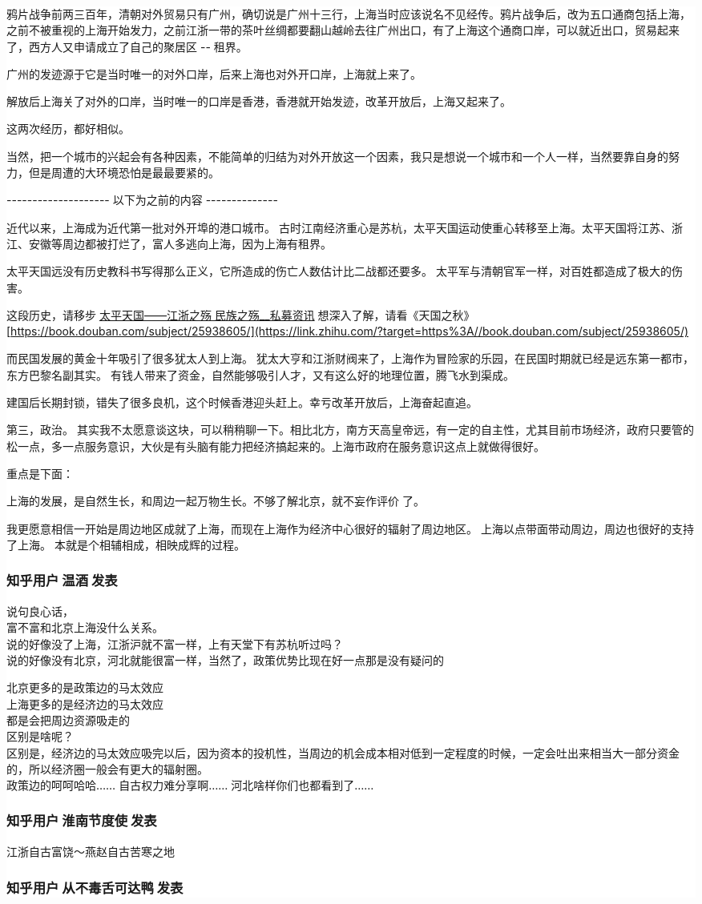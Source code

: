 鸦片战争前两三百年，清朝对外贸易只有广州，确切说是广州十三行，上海当时应该说名不见经传。鸦片战争后，改为五口通商包括上海，之前不被重视的上海开始发力，之前江浙一带的茶叶丝绸都要翻山越岭去往广州出口，有了上海这个通商口岸，可以就近出口，贸易起来了，西方人又申请成立了自己的聚居区 -- 租界。

广州的发迹源于它是当时唯一的对外口岸，后来上海也对外开口岸，上海就上来了。

解放后上海关了对外的口岸，当时唯一的口岸是香港，香港就开始发迹，改革开放后，上海又起来了。

这两次经历，都好相似。

当然，把一个城市的兴起会有各种因素，不能简单的归结为对外开放这一个因素，我只是想说一个城市和一个人一样，当然要靠自身的努力，但是周遭的大环境恐怕是最最要紧的。

\-------------------- 以下为之前的内容 --------------

近代以来，上海成为近代第一批对外开埠的港口城市。 古时江南经济重心是苏杭，太平天国运动使重心转移至上海。太平天国将江苏、浙江、安徽等周边都被打烂了，富人多逃向上海，因为上海有租界。

太平天国远没有历史教科书写得那么正义，它所造成的伤亡人数估计比二战都还要多。 太平军与清朝官军一样，对百姓都造成了极大的伤害。

这段历史，请移步 [太平天国――江浙之殇 民族之殇\_\_私募资讯](https://link.zhihu.com/?target=http%3A//www.licai.com/yuedu/201406-59464.html) 想深入了解，请看《天国之秋》 [https://book.douban.com/subject/25938605/](https://link.zhihu.com/?target=https%3A//book.douban.com/subject/25938605/)

而民国发展的黄金十年吸引了很多犹太人到上海。 犹太大亨和江浙财阀来了，上海作为冒险家的乐园，在民国时期就已经是远东第一都市，东方巴黎名副其实。 有钱人带来了资金，自然能够吸引人才，又有这么好的地理位置，腾飞水到渠成。

建国后长期封锁，错失了很多良机，这个时候香港迎头赶上。幸亏改革开放后，上海奋起直追。

第三，政治。 其实我不太愿意谈这块，可以稍稍聊一下。相比北方，南方天高皇帝远，有一定的自主性，尤其目前市场经济，政府只要管的松一点，多一点服务意识，大伙是有头脑有能力把经济搞起来的。上海市政府在服务意识这点上就做得很好。

重点是下面：

上海的发展，是自然生长，和周边一起万物生长。不够了解北京，就不妄作评价 了。

我更愿意相信一开始是周边地区成就了上海，而现在上海作为经济中心很好的辐射了周边地区。 上海以点带面带动周边，周边也很好的支持了上海。 本就是个相辅相成，相映成辉的过程。
    
    
    
    
### 知乎用户 温酒 发表
    
说句良心话，  
富不富和北京上海没什么关系。  
说的好像没了上海，江浙沪就不富一样，上有天堂下有苏杭听过吗？  
说的好像没有北京，河北就能很富一样，当然了，政策优势比现在好一点那是没有疑问的

北京更多的是政策边的马太效应  
上海更多的是经济边的马太效应  
都是会把周边资源吸走的  
区别是啥呢？  
区别是，经济边的马太效应吸完以后，因为资本的投机性，当周边的机会成本相对低到一定程度的时候，一定会吐出来相当大一部分资金的，所以经济圈一般会有更大的辐射圈。  
政策边的呵呵哈哈…… 自古权力难分享啊…… 河北啥样你们也都看到了……
    
    
    
    
### 知乎用户  淮南节度使 发表
    
江浙自古富饶～燕赵自古苦寒之地
    
    
    
    
### 知乎用户 从不毒舌可达鸭 发表
    
